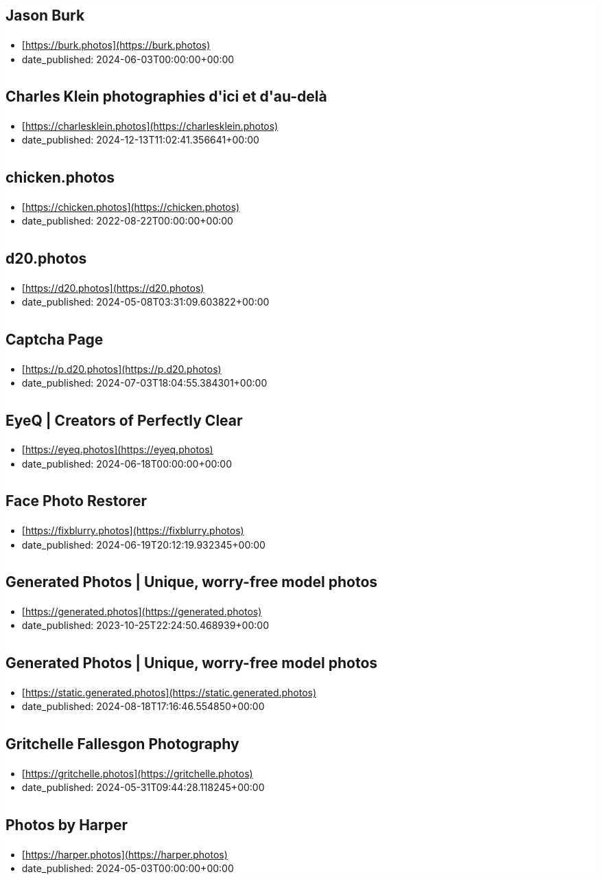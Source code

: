  ## Jason Burk
 - [https://burk.photos](https://burk.photos)
 - date_published: 2024-06-03T00:00:00+00:00

 ## Charles Klein photographies d'ici et d'au-delà
 - [https://charlesklein.photos](https://charlesklein.photos)
 - date_published: 2024-12-13T11:02:41.356641+00:00

 ## chicken.photos
 - [https://chicken.photos](https://chicken.photos)
 - date_published: 2022-08-22T00:00:00+00:00

 ## d20.photos
 - [https://d20.photos](https://d20.photos)
 - date_published: 2024-05-08T03:31:09.603822+00:00

 ## Captcha Page
 - [https://p.d20.photos](https://p.d20.photos)
 - date_published: 2024-07-03T18:04:55.384301+00:00

 ## EyeQ | Creators of Perfectly Clear
 - [https://eyeq.photos](https://eyeq.photos)
 - date_published: 2024-06-18T00:00:00+00:00

 ## Face Photo Restorer
 - [https://fixblurry.photos](https://fixblurry.photos)
 - date_published: 2024-06-19T20:12:19.932345+00:00

 ## Generated Photos | Unique, worry-free model photos
 - [https://generated.photos](https://generated.photos)
 - date_published: 2023-10-25T22:24:50.468939+00:00

 ## Generated Photos | Unique, worry-free model photos
 - [https://static.generated.photos](https://static.generated.photos)
 - date_published: 2024-08-18T17:16:46.554850+00:00

 ## Gritchelle Fallesgon Photography
 - [https://gritchelle.photos](https://gritchelle.photos)
 - date_published: 2024-05-31T09:44:28.118245+00:00

 ## Photos by Harper
 - [https://harper.photos](https://harper.photos)
 - date_published: 2024-05-03T00:00:00+00:00
